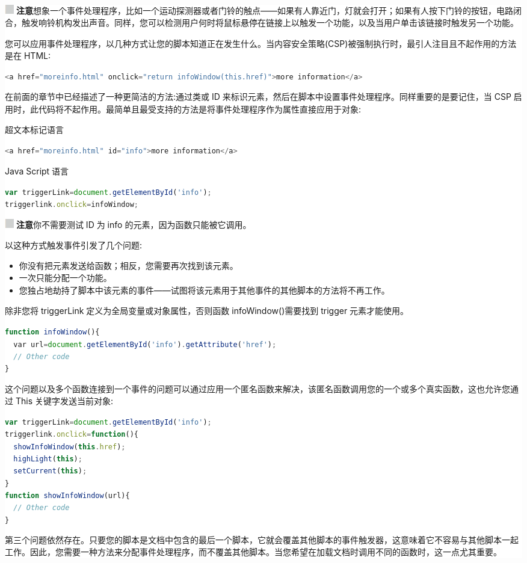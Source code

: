 ![image](img/sq.jpg) **注意**想象一个事件处理程序，比如一个运动探测器或者门铃的触点——如果有人靠近门，灯就会打开；如果有人按下门铃的按钮，电路闭合，触发响铃机构发出声音。同样，您可以检测用户何时将鼠标悬停在链接上以触发一个功能，以及当用户单击该链接时触发另一个功能。

您可以应用事件处理程序，以几种方式让您的脚本知道正在发生什么。当内容安全策略(CSP)被强制执行时，最引人注目且不起作用的方法是在 HTML:

```js
<a href="moreinfo.html" onclick="return infoWindow(this.href)">more information</a>
```

在前面的章节中已经描述了一种更简洁的方法:通过类或 ID 来标识元素，然后在脚本中设置事件处理程序。同样重要的是要记住，当 CSP 启用时，此代码将不起作用。最简单且最受支持的方法是将事件处理程序作为属性直接应用于对象:

超文本标记语言

```js
<a href="moreinfo.html" id="info">more information</a>

```

Java Script 语言

```js
var triggerLink=document.getElementById('info');
triggerlink.onclick=infoWindow;
```

![image](img/sq.jpg) **注意**你不需要测试 ID 为 info 的元素，因为函数只能被它调用。

以这种方式触发事件引发了几个问题:

*   你没有把元素发送给函数；相反，您需要再次找到该元素。
*   一次只能分配一个功能。
*   您独占地劫持了脚本中该元素的事件——试图将该元素用于其他事件的其他脚本的方法将不再工作。

除非您将 triggerLink 定义为全局变量或对象属性，否则函数 infoWindow()需要找到 trigger 元素才能使用。

```js
function infoWindow(){
  var url=document.getElementById('info').getAttribute('href');
  // Other code
}
```

这个问题以及多个函数连接到一个事件的问题可以通过应用一个匿名函数来解决，该匿名函数调用您的一个或多个真实函数，这也允许您通过 This 关键字发送当前对象:

```js
var triggerLink=document.getElementById('info');
triggerlink.onclick=function(){
  showInfoWindow(this.href);
  highLight(this);
  setCurrent(this);
}
function showInfoWindow(url){
  // Other code
}
```

第三个问题依然存在。只要您的脚本是文档中包含的最后一个脚本，它就会覆盖其他脚本的事件触发器，这意味着它不容易与其他脚本一起工作。因此，您需要一种方法来分配事件处理程序，而不覆盖其他脚本。当您希望在加载文档时调用不同的函数时，这一点尤其重要。
